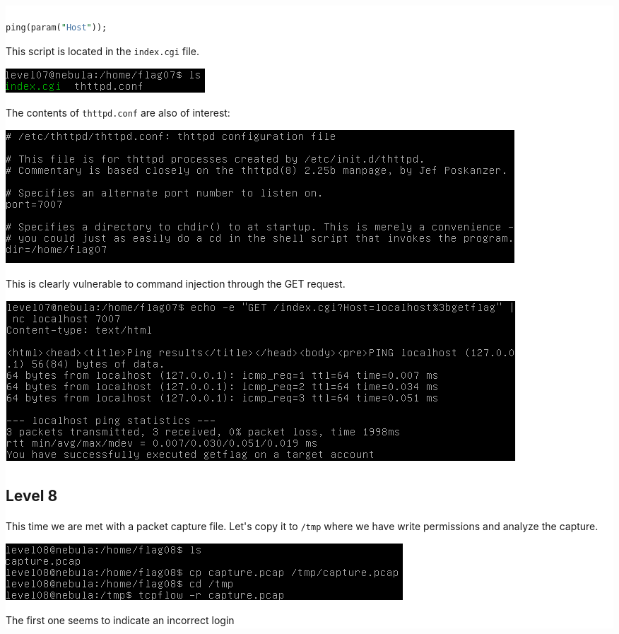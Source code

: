 ```pl

ping(param("Host"));
```

This script is located in the ```index.cgi``` file.

![701](/assets/images/Nebula/701.png)

The contents of ```thttpd.conf``` are also of interest:

![702](/assets/images/Nebula/702.png)

This is clearly vulnerable to command injection through the GET request.

![703](/assets/images/Nebula/703.png)

## Level 8 ##
This time we are met with a packet capture file.
Let's copy it to ```/tmp``` where we have write permissions and analyze the capture.

![801](/assets/images/Nebula/801.png)

The first one seems to indicate an incorrect login

